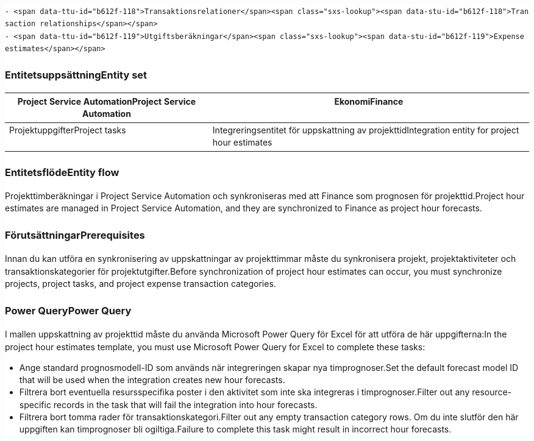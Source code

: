     - <span data-ttu-id="b612f-118">Transaktionsrelationer</span><span class="sxs-lookup"><span data-stu-id="b612f-118">Transaction relationships</span></span>
    - <span data-ttu-id="b612f-119">Utgiftsberäkningar</span><span class="sxs-lookup"><span data-stu-id="b612f-119">Expense estimates</span></span>

### <a name="entity-set"></a><span data-ttu-id="b612f-120">Entitetsuppsättning</span><span class="sxs-lookup"><span data-stu-id="b612f-120">Entity set</span></span>

| <span data-ttu-id="b612f-121">Project Service Automation</span><span class="sxs-lookup"><span data-stu-id="b612f-121">Project Service Automation</span></span> | <span data-ttu-id="b612f-122">Ekonomi</span><span class="sxs-lookup"><span data-stu-id="b612f-122">Finance</span></span>                                       |
|----------------------------|-----------------------------------------------|
| <span data-ttu-id="b612f-123">Projektuppgifter</span><span class="sxs-lookup"><span data-stu-id="b612f-123">Project tasks</span></span>              | <span data-ttu-id="b612f-124">Integreringsentitet för uppskattning av projekttid</span><span class="sxs-lookup"><span data-stu-id="b612f-124">Integration entity for project hour estimates</span></span> |

### <a name="entity-flow"></a><span data-ttu-id="b612f-125">Entitetsflöde</span><span class="sxs-lookup"><span data-stu-id="b612f-125">Entity flow</span></span>

<span data-ttu-id="b612f-126">Projekttimberäkningar i Project Service Automation och synkroniseras med att Finance som prognosen för projekttid.</span><span class="sxs-lookup"><span data-stu-id="b612f-126">Project hour estimates are managed in Project Service Automation, and they are synchronized to Finance as project hour forecasts.</span></span>

### <a name="prerequisites"></a><span data-ttu-id="b612f-127">Förutsättningar</span><span class="sxs-lookup"><span data-stu-id="b612f-127">Prerequisites</span></span>

<span data-ttu-id="b612f-128">Innan du kan utföra en synkronisering av uppskattningar av projekttimmar måste du synkronisera projekt, projektaktiviteter och transaktionskategorier för projektutgifter.</span><span class="sxs-lookup"><span data-stu-id="b612f-128">Before synchronization of project hour estimates can occur, you must synchronize projects, project tasks, and project expense transaction categories.</span></span>

### <a name="power-query"></a><span data-ttu-id="b612f-129">Power Query</span><span class="sxs-lookup"><span data-stu-id="b612f-129">Power Query</span></span>

<span data-ttu-id="b612f-130">I mallen uppskattning av projekttid måste du använda Microsoft Power Query för Excel för att utföra de här uppgifterna:</span><span class="sxs-lookup"><span data-stu-id="b612f-130">In the project hour estimates template, you must use Microsoft Power Query for Excel to complete these tasks:</span></span>

- <span data-ttu-id="b612f-131">Ange standard prognosmodell-ID som används när integreringen skapar nya timprognoser.</span><span class="sxs-lookup"><span data-stu-id="b612f-131">Set the default forecast model ID that will be used when the integration creates new hour forecasts.</span></span>
- <span data-ttu-id="b612f-132">Filtrera bort eventuella resursspecifika poster i den aktivitet som inte ska integreras i timprognoser.</span><span class="sxs-lookup"><span data-stu-id="b612f-132">Filter out any resource-specific records in the task that will fail the integration into hour forecasts.</span></span>
- <span data-ttu-id="b612f-133">Filtrera bort tomma rader för transaktionskategori.</span><span class="sxs-lookup"><span data-stu-id="b612f-133">Filter out any empty transaction category rows.</span></span> <span data-ttu-id="b612f-134">Om du inte slutför den här uppgiften kan timprognoser bli ogiltiga.</span><span class="sxs-lookup"><span data-stu-id="b612f-134">Failure to complete this task might result in incorrect hour forecasts.</span></span>
